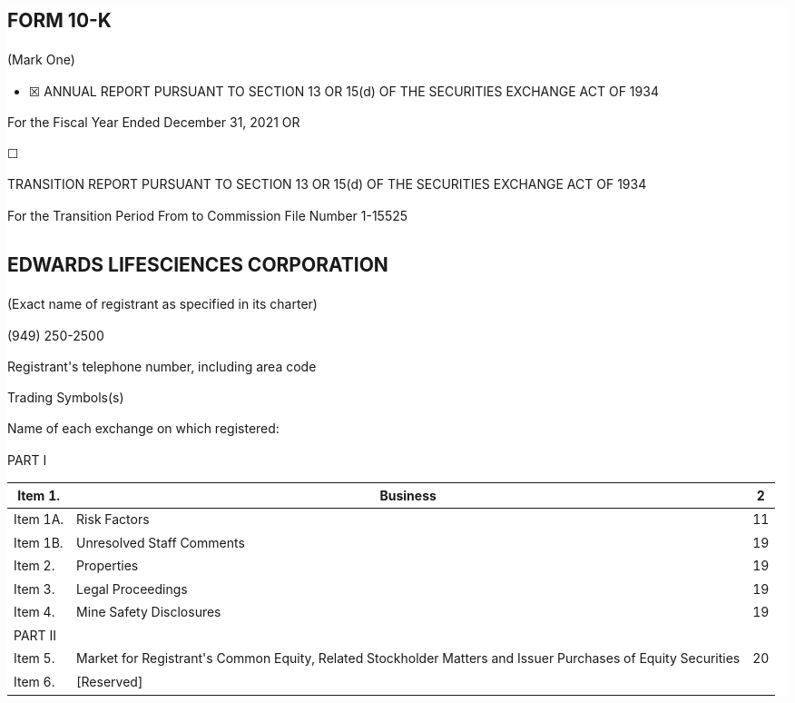 <h2>FORM 10-K</h2>
<p>(Mark One)</p>
<ul>
<li>☒ ANNUAL REPORT PURSUANT TO SECTION 13 OR 15(d) OF THE SECURITIES EXCHANGE ACT OF 1934</li>
</ul>
<p>For the Fiscal Year Ended December 31, 2021 OR</p>
<p>☐</p>
<p>TRANSITION REPORT PURSUANT TO SECTION 13 OR 15(d) OF THE SECURITIES EXCHANGE ACT OF 1934</p>
<p>For the Transition Period From to Commission File Number 1-15525</p>
<h2>EDWARDS LIFESCIENCES CORPORATION</h2>
<p>(Exact name of registrant as specified in its charter)</p>
<p>(949) 250-2500</p>
<p>Registrant's telephone number, including area code</p>
<p>Trading Symbols(s)</p>
<p>Name of each exchange on which registered:</p>
<p>PART I</p>
<table>
<thead>
<tr>
<th>Item 1.</th>
<th>Business</th>
<th>2</th>
</tr>
</thead>
<tbody>
<tr>
<td>Item 1A.</td>
<td>Risk Factors</td>
<td>11</td>
</tr>
<tr>
<td>Item 1B.</td>
<td>Unresolved Staff Comments</td>
<td>19</td>
</tr>
<tr>
<td>Item 2.</td>
<td>Properties</td>
<td>19</td>
</tr>
<tr>
<td>Item 3.</td>
<td>Legal Proceedings</td>
<td>19</td>
</tr>
<tr>
<td>Item 4.</td>
<td>Mine Safety Disclosures</td>
<td>19</td>
</tr>
<tr>
<td>PART II</td>
<td></td>
<td></td>
</tr>
<tr>
<td>Item 5.</td>
<td>Market for Registrant's Common Equity, Related Stockholder Matters and Issuer Purchases of Equity Securities</td>
<td>20</td>
</tr>
<tr>
<td>Item 6.</td>
<td>[Reserved]</td>